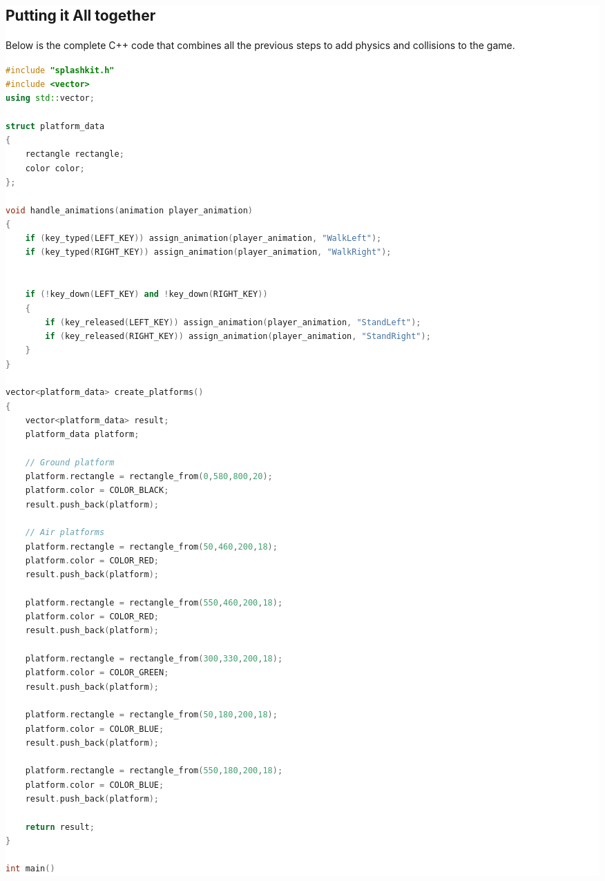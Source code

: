 ## Putting it All together

Below is the complete C++ code that combines all the previous steps to add physics and collisions to the game.

```cpp
#include "splashkit.h"
#include <vector>
using std::vector;

struct platform_data
{
	rectangle rectangle;
	color color;
};

void handle_animations(animation player_animation)
{
	if (key_typed(LEFT_KEY)) assign_animation(player_animation, "WalkLeft");
	if (key_typed(RIGHT_KEY)) assign_animation(player_animation, "WalkRight");


	if (!key_down(LEFT_KEY) and !key_down(RIGHT_KEY))
	{
		if (key_released(LEFT_KEY)) assign_animation(player_animation, "StandLeft");
		if (key_released(RIGHT_KEY)) assign_animation(player_animation, "StandRight");
	}
}

vector<platform_data> create_platforms()
{
	vector<platform_data> result;
	platform_data platform;

	// Ground platform
	platform.rectangle = rectangle_from(0,580,800,20);
	platform.color = COLOR_BLACK;
	result.push_back(platform);

	// Air platforms
	platform.rectangle = rectangle_from(50,460,200,18);
	platform.color = COLOR_RED;
	result.push_back(platform);

	platform.rectangle = rectangle_from(550,460,200,18);
	platform.color = COLOR_RED;
	result.push_back(platform);

	platform.rectangle = rectangle_from(300,330,200,18);
	platform.color = COLOR_GREEN;
	result.push_back(platform);

	platform.rectangle = rectangle_from(50,180,200,18);
	platform.color = COLOR_BLUE;
	result.push_back(platform);

	platform.rectangle = rectangle_from(550,180,200,18);
	platform.color = COLOR_BLUE;
	result.push_back(platform);

	return result;
}

int main()
```